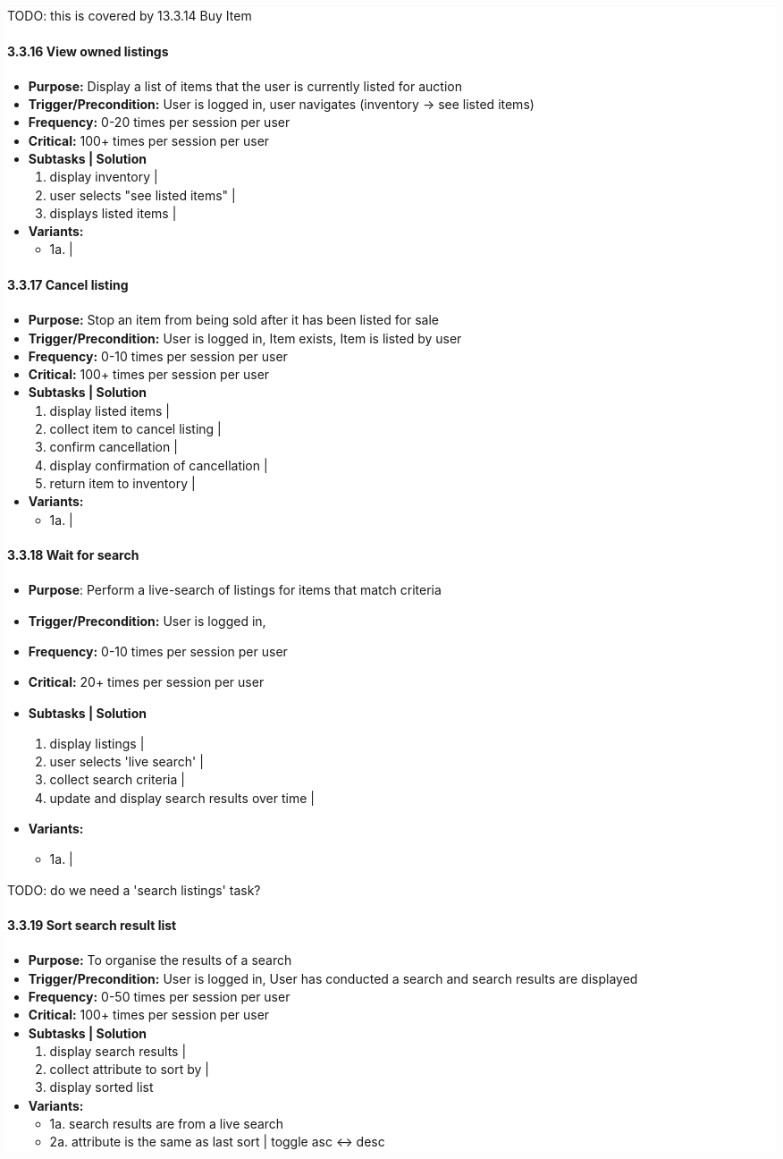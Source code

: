 TODO: this is covered by 13.3.14 Buy Item

#### 3.3.16 View owned listings
- **Purpose:** Display a list of items that the user is currently listed for auction
- **Trigger/Precondition:** User is logged in, user navigates (inventory -> see listed items)
- **Frequency:** 0-20 times per session per user
- **Critical:** 100+ times per session per user
- **Subtasks | Solution**
  1. display inventory |
  2. user selects "see listed items" |
  3. displays listed items |
- **Variants:**
  - 1a. |

#### 3.3.17 Cancel listing
- **Purpose:** Stop an item from being sold after it has been listed for sale
- **Trigger/Precondition:** User is logged in, Item exists, Item is listed by user
- **Frequency:** 0-10 times per session per user
- **Critical:** 100+ times per session per user
- **Subtasks | Solution**
  1. display listed items |
  2. collect item to cancel listing |
  3. confirm cancellation |
  4. display confirmation of cancellation |
  5. return item to inventory |
- **Variants:**
  - 1a. |

#### 3.3.18 Wait for search
- **Purpose**: Perform a live-search of listings for items that match criteria
- **Trigger/Precondition:** User is logged in,
- **Frequency:** 0-10 times per session per user
- **Critical:** 20+ times per session per user
- **Subtasks | Solution**
  1. display listings |
  2. user selects 'live search' |
  3. collect search criteria |
  4. update and display search results over time |

- **Variants:**
  - 1a. |

TODO: do we need a 'search listings' task?

#### 3.3.19 Sort search result list
- **Purpose:** To organise the results of a search
- **Trigger/Precondition:** User is logged in, User has conducted a search and search results are displayed
- **Frequency:** 0-50 times per session per user
- **Critical:** 100+ times per session per user
- **Subtasks | Solution**
  1. display search results |
  2. collect attribute to sort by |
  3. display sorted list
- **Variants:**
  - 1a. search results are from a live search
  - 2a. attribute is the same as last sort | toggle asc <-> desc
